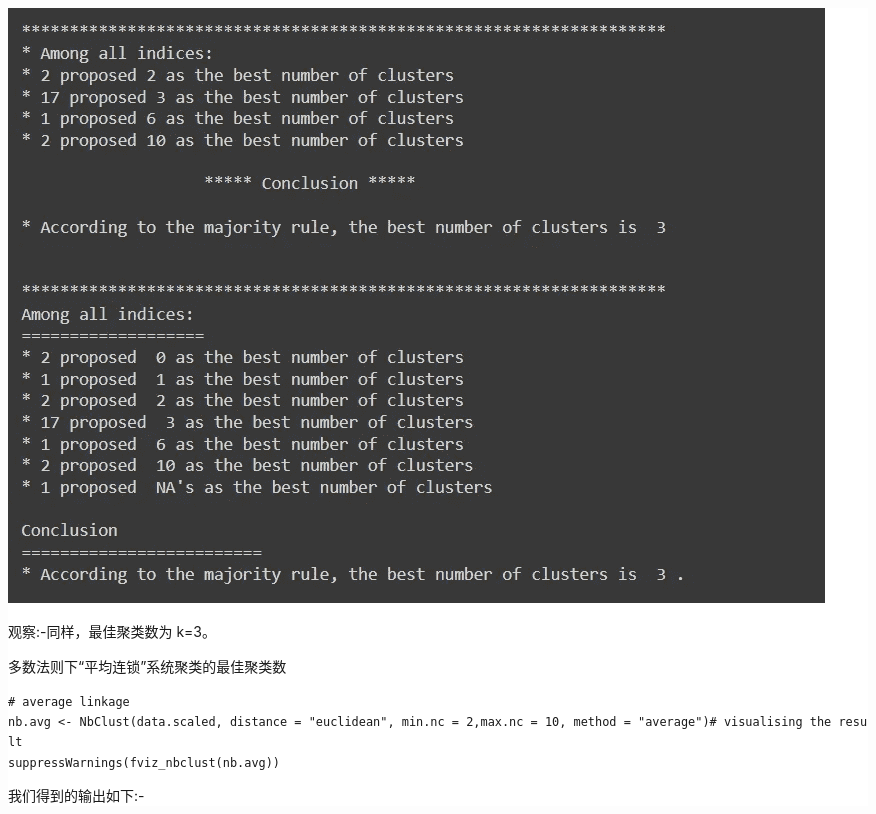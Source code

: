 ![](img/8d748549d1b6e0c8333c5d671732d616.png)

观察:-同样，最佳聚类数为 k=3。

多数法则下“平均连锁”系统聚类的最佳聚类数

```
# average linkage
nb.avg <- NbClust(data.scaled, distance = "euclidean", min.nc = 2,max.nc = 10, method = "average")# visualising the result
suppressWarnings(fviz_nbclust(nb.avg))
```

我们得到的输出如下:-
